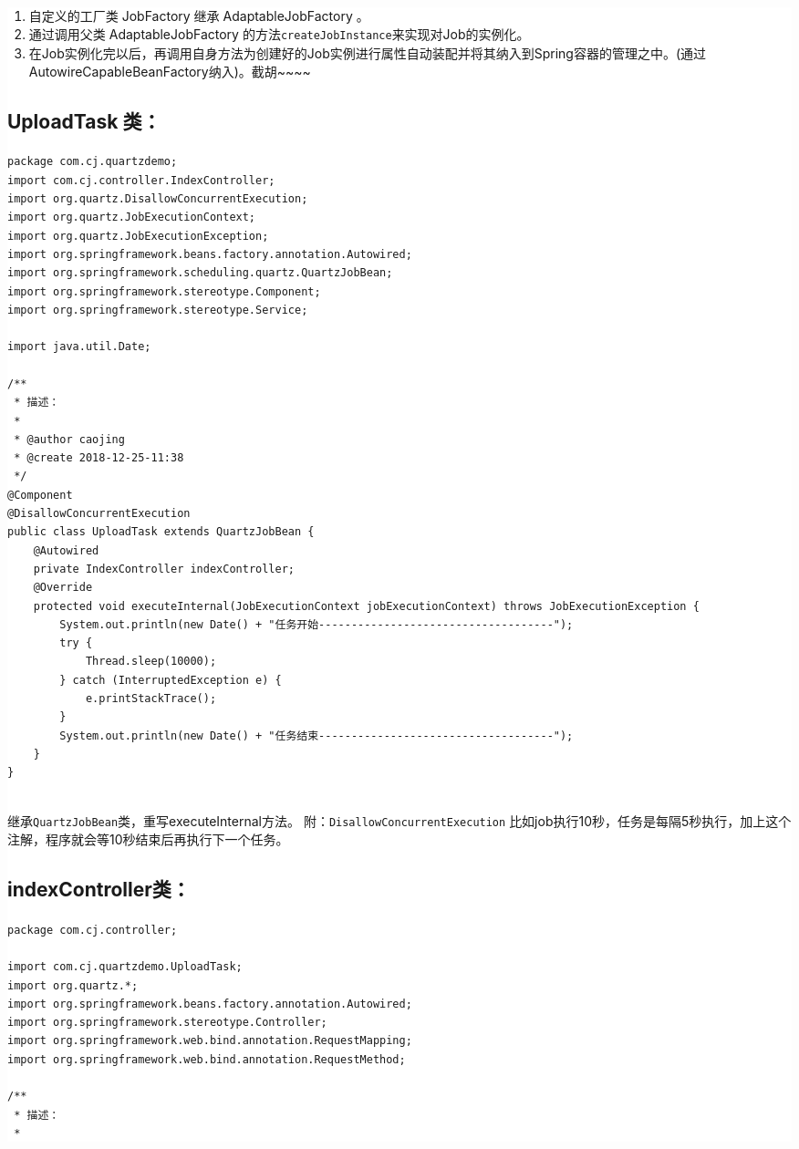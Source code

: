 1. 自定义的工厂类 JobFactory 继承 AdaptableJobFactory 。
2. 通过调用父类 AdaptableJobFactory 的方法`createJobInstance`来实现对Job的实例化。
3. 在Job实例化完以后，再调用自身方法为创建好的Job实例进行属性自动装配并将其纳入到Spring容器的管理之中。(通过AutowireCapableBeanFactory纳入)。截胡~~~~

## **UploadTask 类：**

```
package com.cj.quartzdemo;
import com.cj.controller.IndexController;
import org.quartz.DisallowConcurrentExecution;
import org.quartz.JobExecutionContext;
import org.quartz.JobExecutionException;
import org.springframework.beans.factory.annotation.Autowired;
import org.springframework.scheduling.quartz.QuartzJobBean;
import org.springframework.stereotype.Component;
import org.springframework.stereotype.Service;

import java.util.Date;

/**
 * 描述：
 *
 * @author caojing
 * @create 2018-12-25-11:38
 */
@Component
@DisallowConcurrentExecution
public class UploadTask extends QuartzJobBean {
    @Autowired
    private IndexController indexController;
    @Override
    protected void executeInternal(JobExecutionContext jobExecutionContext) throws JobExecutionException {
        System.out.println(new Date() + "任务开始------------------------------------");
        try {
            Thread.sleep(10000);
        } catch (InterruptedException e) {
            e.printStackTrace();
        }
        System.out.println(new Date() + "任务结束------------------------------------");
    }
}


```

继承`QuartzJobBean`类，重写executeInternal方法。
附：`DisallowConcurrentExecution` 比如job执行10秒，任务是每隔5秒执行，加上这个注解，程序就会等10秒结束后再执行下一个任务。

## **indexController类：**

```
package com.cj.controller;

import com.cj.quartzdemo.UploadTask;
import org.quartz.*;
import org.springframework.beans.factory.annotation.Autowired;
import org.springframework.stereotype.Controller;
import org.springframework.web.bind.annotation.RequestMapping;
import org.springframework.web.bind.annotation.RequestMethod;

/**
 * 描述：
 *
```